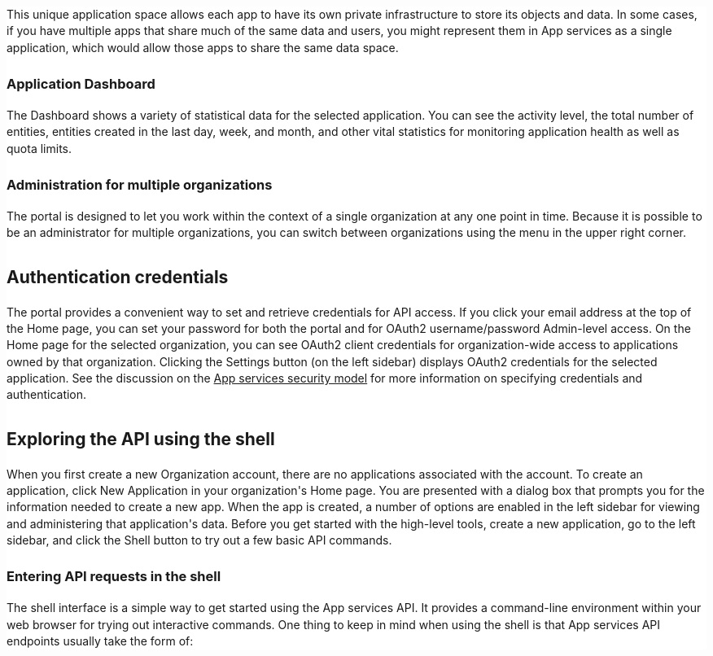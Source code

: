 This unique application space allows each app to have its own private
infrastructure to store its objects and data. In some cases, if you have
multiple apps that share much of the same data and users, you might
represent them in App services as a single application, which would
allow those apps to share the same data space.

### Application Dashboard

The Dashboard shows a variety of statistical data for the selected
application. You can see the activity level, the total number of
entities, entities created in the last day, week, and month, and other
vital statistics for monitoring application health as well as quota
limits.

### Administration for multiple organizations

The portal is designed to let you work within the context of a single
organization at any one point in time. Because it is possible to be an
administrator for multiple organizations, you can switch between
organizations using the menu in the upper right corner.

Authentication credentials
--------------------------

The portal provides a convenient way to set and retrieve credentials for
API access. If you click your email address at the top of the Home page,
you can set your password for both the portal and for OAuth2
username/password Admin-level access. On the Home page for the selected
organization, you can see OAuth2 client credentials for
organization-wide access to applications owned by that organization.
Clicking the Settings button (on the left sidebar) displays OAuth2
credentials for the selected application. See the discussion on the [App
services security model](/app-services-security-model) for more
information on specifying credentials and authentication.

Exploring the API using the shell
---------------------------------

When you first create a new Organization account, there are no
applications associated with the account. To create an application,
click New Application in your organization's Home page. You are
presented with a dialog box that prompts you for the information needed
to create a new app. When the app is created, a number of options are
enabled in the left sidebar for viewing and administering that
application's data. Before you get started with the high-level tools,
create a new application, go to the left sidebar, and click the Shell
button to try out a few basic API commands.

### Entering API requests in the shell

The shell interface is a simple way to get started using the App
services API. It provides a command-line environment within your web
browser for trying out interactive commands. One thing to keep in mind
when using the shell is that App services API endpoints usually take the
form of:

